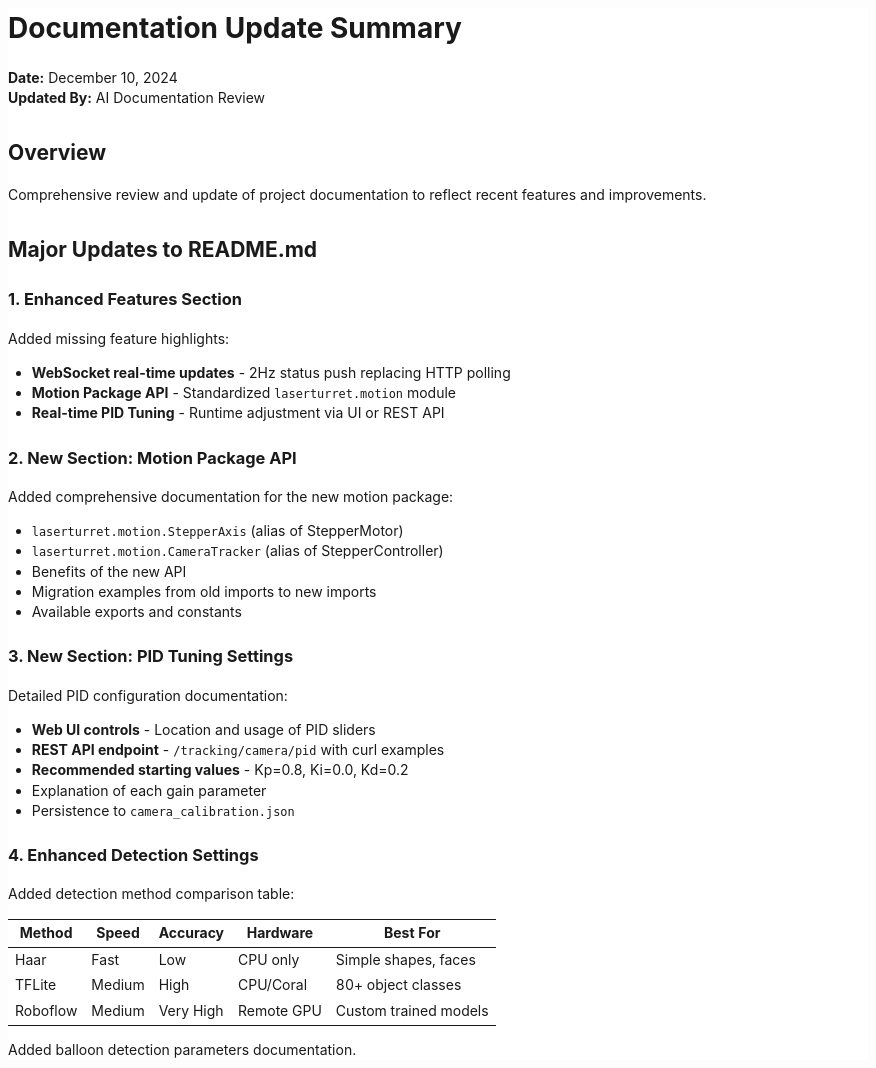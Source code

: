 # Documentation Update Summary

**Date:** December 10, 2024  
**Updated By:** AI Documentation Review

## Overview

Comprehensive review and update of project documentation to reflect recent features and improvements.

## Major Updates to README.md

### 1. Enhanced Features Section

Added missing feature highlights:
- **WebSocket real-time updates** - 2Hz status push replacing HTTP polling
- **Motion Package API** - Standardized `laserturret.motion` module
- **Real-time PID Tuning** - Runtime adjustment via UI or REST API

### 2. New Section: Motion Package API

Added comprehensive documentation for the new motion package:
- `laserturret.motion.StepperAxis` (alias of StepperMotor)
- `laserturret.motion.CameraTracker` (alias of StepperController)
- Benefits of the new API
- Migration examples from old imports to new imports
- Available exports and constants

### 3. New Section: PID Tuning Settings

Detailed PID configuration documentation:
- **Web UI controls** - Location and usage of PID sliders
- **REST API endpoint** - `/tracking/camera/pid` with curl examples
- **Recommended starting values** - Kp=0.8, Ki=0.0, Kd=0.2
- Explanation of each gain parameter
- Persistence to `camera_calibration.json`

### 4. Enhanced Detection Settings

Added detection method comparison table:

| Method | Speed | Accuracy | Hardware | Best For |
|--------|-------|----------|----------|----------|
| Haar | Fast | Low | CPU only | Simple shapes, faces |
| TFLite | Medium | High | CPU/Coral | 80+ object classes |
| Roboflow | Medium | Very High | Remote GPU | Custom trained models |

Added balloon detection parameters documentation.
